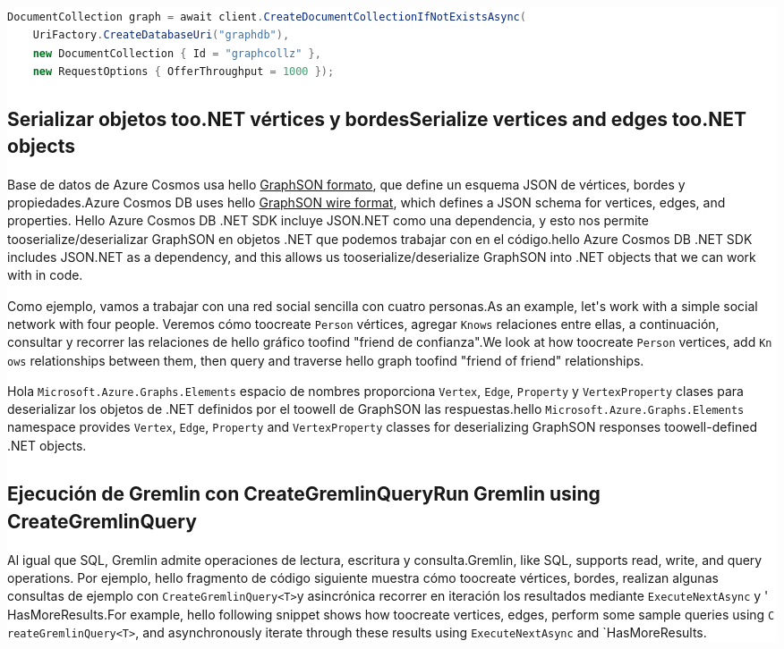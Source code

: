 ```csharp 
DocumentCollection graph = await client.CreateDocumentCollectionIfNotExistsAsync( 
    UriFactory.CreateDatabaseUri("graphdb"), 
    new DocumentCollection { Id = "graphcollz" }, 
    new RequestOptions { OfferThroughput = 1000 }); 
``` 

## <span data-ttu-id="e01ac-162"><a id="serializing"></a>Serializar objetos too.NET vértices y bordes</span><span class="sxs-lookup"><span data-stu-id="e01ac-162"><a id="serializing"></a>Serialize vertices and edges too.NET objects</span></span>
<span data-ttu-id="e01ac-163">Base de datos de Azure Cosmos usa hello [GraphSON formato](gremlin-support.md), que define un esquema JSON de vértices, bordes y propiedades.</span><span class="sxs-lookup"><span data-stu-id="e01ac-163">Azure Cosmos DB uses hello [GraphSON wire format](gremlin-support.md), which defines a JSON schema for vertices, edges, and properties.</span></span> <span data-ttu-id="e01ac-164">Hello Azure Cosmos DB .NET SDK incluye JSON.NET como una dependencia, y esto nos permite tooserialize/deserializar GraphSON en objetos .NET que podemos trabajar con en el código.</span><span class="sxs-lookup"><span data-stu-id="e01ac-164">hello Azure Cosmos DB .NET SDK includes JSON.NET as a dependency, and this allows us tooserialize/deserialize GraphSON into .NET objects that we can work with in code.</span></span>

<span data-ttu-id="e01ac-165">Como ejemplo, vamos a trabajar con una red social sencilla con cuatro personas.</span><span class="sxs-lookup"><span data-stu-id="e01ac-165">As an example, let's work with a simple social network with four people.</span></span> <span data-ttu-id="e01ac-166">Veremos cómo toocreate `Person` vértices, agregar `Knows` relaciones entre ellas, a continuación, consultar y recorrer las relaciones de hello gráfico toofind "friend de confianza".</span><span class="sxs-lookup"><span data-stu-id="e01ac-166">We look at how toocreate `Person` vertices, add `Knows` relationships between them, then query and traverse hello graph toofind "friend of friend" relationships.</span></span> 

<span data-ttu-id="e01ac-167">Hola `Microsoft.Azure.Graphs.Elements` espacio de nombres proporciona `Vertex`, `Edge`, `Property` y `VertexProperty` clases para deserializar los objetos de .NET definidos por el toowell de GraphSON las respuestas.</span><span class="sxs-lookup"><span data-stu-id="e01ac-167">hello `Microsoft.Azure.Graphs.Elements` namespace provides `Vertex`, `Edge`, `Property` and `VertexProperty` classes for deserializing GraphSON responses toowell-defined .NET objects.</span></span>

## <a name="run-gremlin-using-creategremlinquery"></a><span data-ttu-id="e01ac-168">Ejecución de Gremlin con CreateGremlinQuery</span><span class="sxs-lookup"><span data-stu-id="e01ac-168">Run Gremlin using CreateGremlinQuery</span></span>
<span data-ttu-id="e01ac-169">Al igual que SQL, Gremlin admite operaciones de lectura, escritura y consulta.</span><span class="sxs-lookup"><span data-stu-id="e01ac-169">Gremlin, like SQL, supports read, write, and query operations.</span></span> <span data-ttu-id="e01ac-170">Por ejemplo, hello fragmento de código siguiente muestra cómo toocreate vértices, bordes, realizan algunas consultas de ejemplo con `CreateGremlinQuery<T>`y asincrónica recorrer en iteración los resultados mediante `ExecuteNextAsync` y ' HasMoreResults.</span><span class="sxs-lookup"><span data-stu-id="e01ac-170">For example, hello following snippet shows how toocreate vertices, edges, perform some sample queries using `CreateGremlinQuery<T>`, and asynchronously iterate through these results using `ExecuteNextAsync` and \`HasMoreResults.</span></span>
